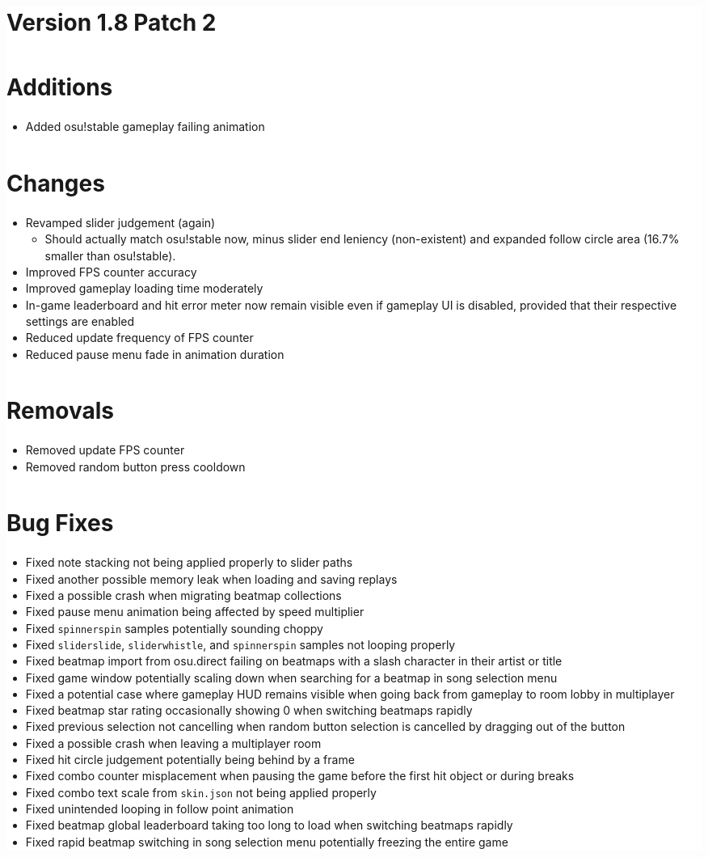 Version 1.8 Patch 2
===================

# Additions

- Added osu!stable gameplay failing animation

# Changes

- Revamped slider judgement (again)
  - Should actually match osu!stable now, minus slider end leniency (non-existent) and expanded follow circle area
    (16.7% smaller than osu!stable).
- Improved FPS counter accuracy
- Improved gameplay loading time moderately
- In-game leaderboard and hit error meter now remain visible even if gameplay UI is disabled, provided that their 
  respective settings are enabled
- Reduced update frequency of FPS counter
- Reduced pause menu fade in animation duration

# Removals

- Removed update FPS counter
- Removed random button press cooldown

# Bug Fixes

- Fixed note stacking not being applied properly to slider paths
- Fixed another possible memory leak when loading and saving replays
- Fixed a possible crash when migrating beatmap collections
- Fixed pause menu animation being affected by speed multiplier
- Fixed `spinnerspin` samples potentially sounding choppy
- Fixed `sliderslide`, `sliderwhistle`, and `spinnerspin` samples not looping properly
- Fixed beatmap import from osu.direct failing on beatmaps with a slash character in their artist or title
- Fixed game window potentially scaling down when searching for a beatmap in song selection menu
- Fixed a potential case where gameplay HUD remains visible when going back from gameplay to room lobby in multiplayer
- Fixed beatmap star rating occasionally showing 0 when switching beatmaps rapidly
- Fixed previous selection not cancelling when random button selection is cancelled by dragging out of the button
- Fixed a possible crash when leaving a multiplayer room
- Fixed hit circle judgement potentially being behind by a frame
- Fixed combo counter misplacement when pausing the game before the first hit object or during breaks
- Fixed combo text scale from `skin.json` not being applied properly
- Fixed unintended looping in follow point animation
- Fixed beatmap global leaderboard taking too long to load when switching beatmaps rapidly
- Fixed rapid beatmap switching in song selection menu potentially freezing the entire game
